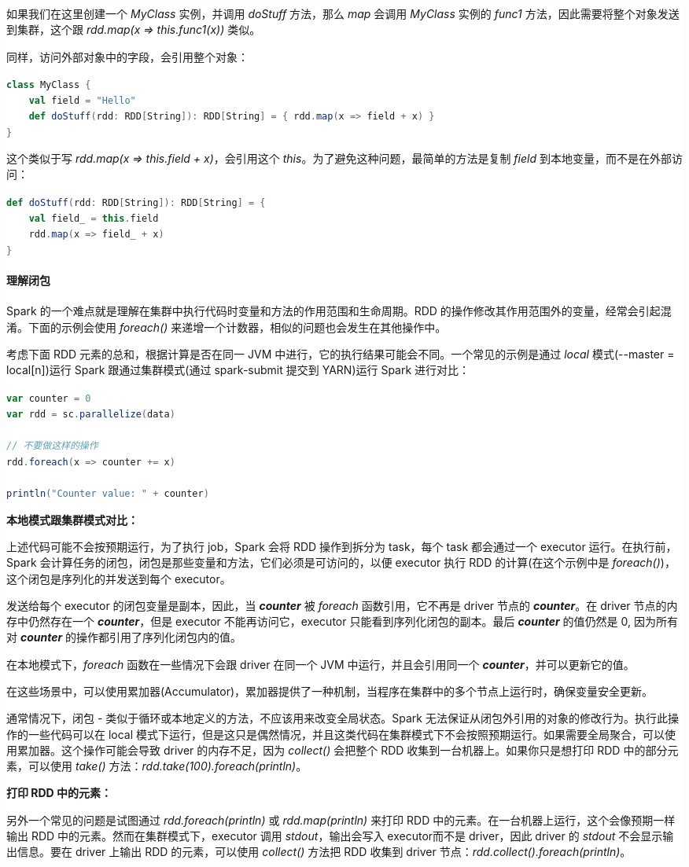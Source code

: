   如果我们在这里创建一个 *MyClass* 实例，并调用 *doStuff* 方法，那么 *map* 会调用 *MyClass* 实例的 *func1* 方法，因此需要将整个对象发送到集群，这个跟 *rdd.map(x => this.func1(x))* 类似。

  同样，访问外部对象中的字段，会引用整个对象：

  ```scala
  class MyClass {
      val field = "Hello"
      def doStuff(rdd: RDD[String]): RDD[String] = { rdd.map(x => field + x) }
  }
  ```

  这个类似于写 *rdd.map(x => this.field + x)*，会引用这个 *this*。为了避免这种问题，最简单的方法是复制 *field* 到本地变量，而不是在外部访问：

  ```scala
  def doStuff(rdd: RDD[String]): RDD[String] = {
      val field_ = this.field
      rdd.map(x => field_ + x)
  }
  ```

#### 理解闭包

Spark 的一个难点就是理解在集群中执行代码时变量和方法的作用范围和生命周期。RDD 的操作修改其作用范围外的变量，经常会引起混淆。下面的示例会使用 *foreach()* 来递增一个计数器，相似的问题也会发生在其他操作中。

考虑下面 RDD 元素的总和，根据计算是否在同一 JVM 中进行，它的执行结果可能会不同。一个常见的示例是通过 *local* 模式(--master = local[n])运行 Spark 跟通过集群模式(通过 spark-submit 提交到 YARN)运行 Spark 进行对比：

```scala
var counter = 0
var rdd = sc.parallelize(data)

// 不要做这样的操作
rdd.foreach(x => counter += x)

println("Counter value: " + counter)
```

**本地模式跟集群模式对比：**

上述代码可能不会按预期运行，为了执行 job，Spark 会将 RDD 操作到拆分为 task，每个 task 都会通过一个 executor 运行。在执行前，Spark 会计算任务的闭包，闭包是那些变量和方法，它们必须是可访问的，以便 executor 执行 RDD 的计算(在这个示例中是 *foreach()*)，这个闭包是序列化的并发送到每个 executor。

发送给每个 executor 的闭包变量是副本，因此，当 ***counter*** 被 *foreach* 函数引用，它不再是 driver 节点的 ***counter***。在 driver 节点的内存中仍然存在一个 ***counter***，但是 executor 不能再访问它，executor 只能看到序列化闭包的副本。最后 ***counter*** 的值仍然是 0, 因为所有对 ***counter*** 的操作都引用了序列化闭包内的值。

在本地模式下，*foreach* 函数在一些情况下会跟 driver 在同一个 JVM 中运行，并且会引用同一个 ***counter***，并可以更新它的值。

在这些场景中，可以使用累加器(Accumulator)，累加器提供了一种机制，当程序在集群中的多个节点上运行时，确保变量安全更新。

通常情况下，闭包 - 类似于循环或本地定义的方法，不应该用来改变全局状态。Spark 无法保证从闭包外引用的对象的修改行为。执行此操作的一些代码可以在 local 模式下运行，但是这只是偶然情况，并且这类代码在集群模式下不会按照预期运行。如果需要全局聚合，可以使用累加器。这个操作可能会导致 driver 的内存不足，因为 *collect()* 会把整个 RDD 收集到一台机器上。如果你只是想打印 RDD 中的部分元素，可以使用 *take()* 方法：*rdd.take(100).foreach(println)*。

**打印 RDD 中的元素：**

另外一个常见的问题是试图通过 *rdd.foreach(println)* 或 *rdd.map(println)* 来打印 RDD 中的元素。在一台机器上运行，这个会像预期一样输出 RDD 中的元素。然而在集群模式下，executor 调用 *stdout*，输出会写入 executor而不是 driver，因此 driver 的 *stdout* 不会显示输出信息。要在 driver 上输出 RDD 的元素，可以使用 *collect()* 方法把 RDD 收集到 driver 节点：*rdd.collect().foreach(println)*。

